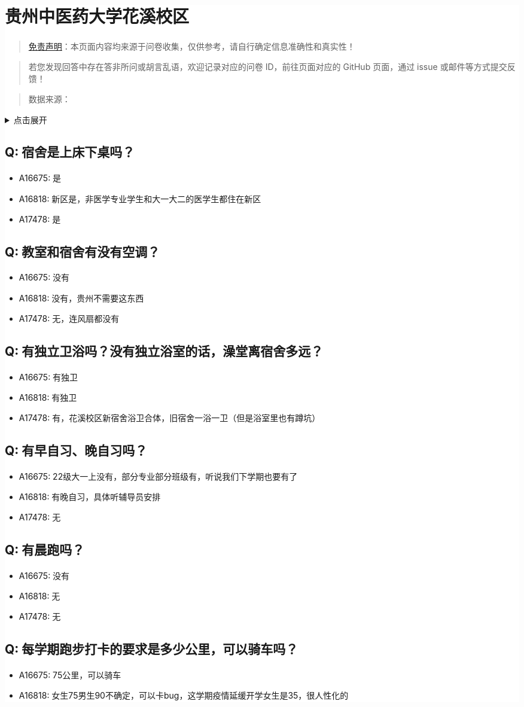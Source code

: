 # 贵州中医药大学花溪校区

> [免责声明](https://colleges.chat/#_3)：本页面内容均来源于问卷收集，仅供参考，请自行确定信息准确性和真实性！

> 若您发现回答中存在答非所问或胡言乱语，欢迎记录对应的问卷 ID，前往页面对应的 GitHub 页面，通过 issue 或邮件等方式提交反馈！

> 数据来源：

<details><summary>点击展开</summary></details>

## Q: 宿舍是上床下桌吗？

- A16675: 是

- A16818: 新区是，非医学专业学生和大一大二的医学生都住在新区

- A17478: 是

## Q: 教室和宿舍有没有空调？

- A16675: 没有

- A16818: 没有，贵州不需要这东西

- A17478: 无，连风扇都没有

## Q: 有独立卫浴吗？没有独立浴室的话，澡堂离宿舍多远？

- A16675: 有独卫

- A16818: 有独卫

- A17478: 有，花溪校区新宿舍浴卫合体，旧宿舍一浴一卫（但是浴室里也有蹲坑）

## Q: 有早自习、晚自习吗？

- A16675: 22级大一上没有，部分专业部分班级有，听说我们下学期也要有了

- A16818: 有晚自习，具体听辅导员安排

- A17478: 无

## Q: 有晨跑吗？

- A16675: 没有

- A16818: 无

- A17478: 无

## Q: 每学期跑步打卡的要求是多少公里，可以骑车吗？

- A16675: 75公里，可以骑车

- A16818: 女生75男生90不确定，可以卡bug，这学期疫情延缓开学女生是35，很人性化的
